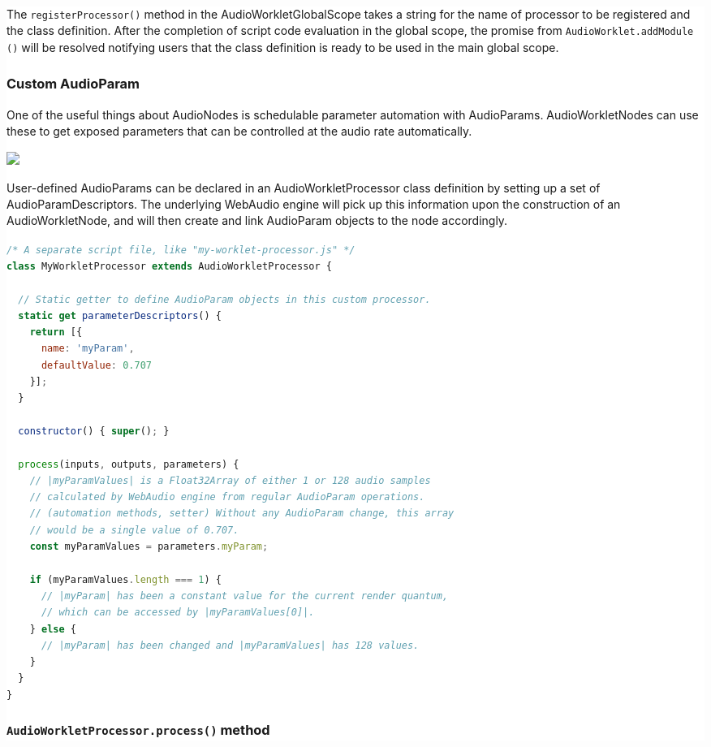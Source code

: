 The `registerProcessor()` method in the AudioWorkletGlobalScope takes a
string for the name of processor to be registered and the class definition.
After the completion of script code evaluation in the global scope, the
promise from `AudioWorklet.addModule()` will be resolved notifying users
that the class definition is ready to be used in the main global scope.

### Custom AudioParam
One of the useful things about AudioNodes is schedulable parameter
automation with AudioParams. AudioWorkletNodes can use these to get
exposed parameters that can be controlled at the audio rate automatically.

<img src="/web/updates/images/2017/12/webaudio-2.svg">

User-defined AudioParams can be declared in an AudioWorkletProcessor
class definition by setting up a set of AudioParamDescriptors. The
underlying WebAudio engine will pick up this information upon the
construction of an AudioWorkletNode, and will then create and link
AudioParam objects to the node accordingly.

```js
/* A separate script file, like "my-worklet-processor.js" */
class MyWorkletProcessor extends AudioWorkletProcessor {

  // Static getter to define AudioParam objects in this custom processor.
  static get parameterDescriptors() {
    return [{
      name: 'myParam',
      defaultValue: 0.707
    }];
  }

  constructor() { super(); }

  process(inputs, outputs, parameters) {
    // |myParamValues| is a Float32Array of either 1 or 128 audio samples
    // calculated by WebAudio engine from regular AudioParam operations.
    // (automation methods, setter) Without any AudioParam change, this array
    // would be a single value of 0.707.
    const myParamValues = parameters.myParam;

    if (myParamValues.length === 1) {
      // |myParam| has been a constant value for the current render quantum,
      // which can be accessed by |myParamValues[0]|.
    } else {
      // |myParam| has been changed and |myParamValues| has 128 values.
    }
  }
}
```

### `AudioWorkletProcessor.process()` method
